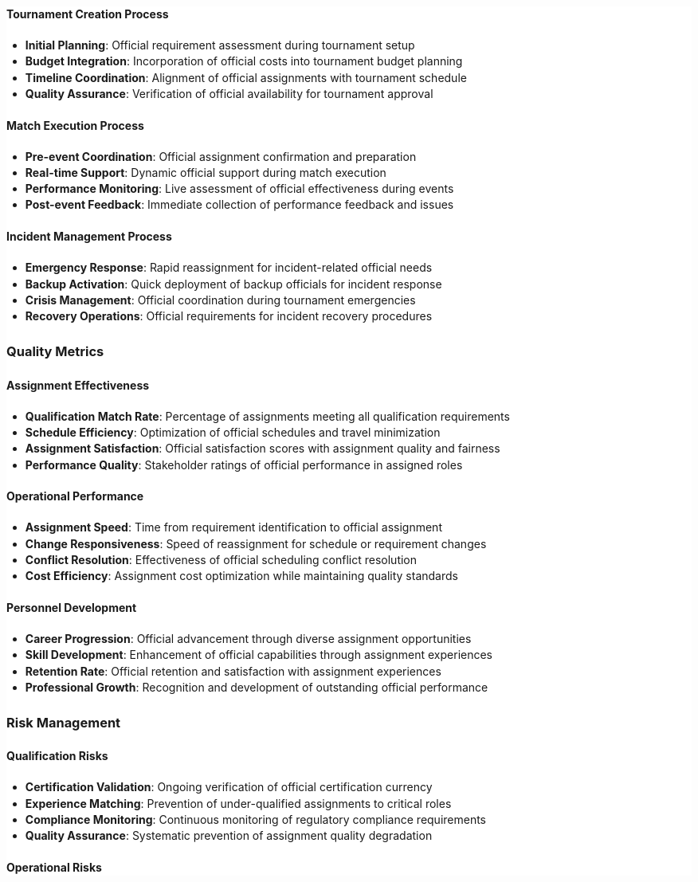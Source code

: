#### Tournament Creation Process

- **Initial Planning**: Official requirement assessment during tournament setup
- **Budget Integration**: Incorporation of official costs into tournament budget planning
- **Timeline Coordination**: Alignment of official assignments with tournament schedule
- **Quality Assurance**: Verification of official availability for tournament approval

#### Match Execution Process

- **Pre-event Coordination**: Official assignment confirmation and preparation
- **Real-time Support**: Dynamic official support during match execution
- **Performance Monitoring**: Live assessment of official effectiveness during events
- **Post-event Feedback**: Immediate collection of performance feedback and issues

#### Incident Management Process

- **Emergency Response**: Rapid reassignment for incident-related official needs
- **Backup Activation**: Quick deployment of backup officials for incident response
- **Crisis Management**: Official coordination during tournament emergencies
- **Recovery Operations**: Official requirements for incident recovery procedures

### Quality Metrics

#### Assignment Effectiveness

- **Qualification Match Rate**: Percentage of assignments meeting all qualification requirements
- **Schedule Efficiency**: Optimization of official schedules and travel minimization
- **Assignment Satisfaction**: Official satisfaction scores with assignment quality and fairness
- **Performance Quality**: Stakeholder ratings of official performance in assigned roles

#### Operational Performance

- **Assignment Speed**: Time from requirement identification to official assignment
- **Change Responsiveness**: Speed of reassignment for schedule or requirement changes
- **Conflict Resolution**: Effectiveness of official scheduling conflict resolution
- **Cost Efficiency**: Assignment cost optimization while maintaining quality standards

#### Personnel Development

- **Career Progression**: Official advancement through diverse assignment opportunities
- **Skill Development**: Enhancement of official capabilities through assignment experiences
- **Retention Rate**: Official retention and satisfaction with assignment experiences
- **Professional Growth**: Recognition and development of outstanding official performance

### Risk Management

#### Qualification Risks

- **Certification Validation**: Ongoing verification of official certification currency
- **Experience Matching**: Prevention of under-qualified assignments to critical roles
- **Compliance Monitoring**: Continuous monitoring of regulatory compliance requirements
- **Quality Assurance**: Systematic prevention of assignment quality degradation

#### Operational Risks
